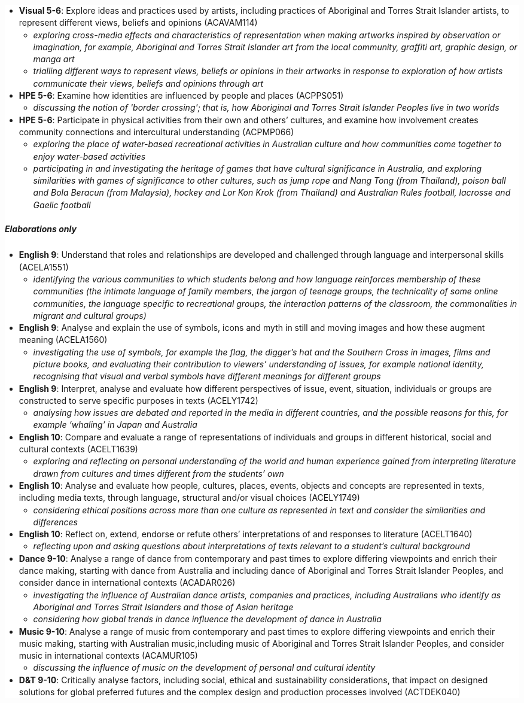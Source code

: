 * **Visual 5-6**: Explore ideas and practices used by artists, including practices of Aboriginal and Torres Strait Islander artists, to represent different views, beliefs and opinions (ACAVAM114)
  * *exploring cross-media effects and characteristics of representation when making artworks inspired by observation or imagination, for example, Aboriginal and Torres Strait Islander art from the local community, graffiti art, graphic design, or manga art*
  * *trialling different ways to represent views, beliefs or opinions in their artworks in response to exploration of how artists communicate their views, beliefs and opinions through art*
* **HPE 5-6**: Examine how identities are influenced by people and places (ACPPS051)
  * *discussing the notion of 'border crossing'; that is, how Aboriginal and Torres Strait Islander Peoples live in two worlds*
* **HPE 5-6**: Participate in physical activities from their own and others’ cultures, and examine how involvement creates community connections and intercultural understanding (ACPMP066)
  * *exploring the place of water-based recreational activities in Australian culture and how communities come together to enjoy water-based activities*
  * *participating in and investigating the heritage of games that have cultural significance in Australia, and exploring similarities with games of significance to other cultures, such as jump rope and Nang Tong (from Thailand), poison ball and Bola Beracun (from Malaysia), hockey and Lor Kon Krok (from Thailand) and Australian Rules football, lacrosse and Gaelic football*

##### Elaborations only

* **English 9**: Understand that roles and relationships are developed and challenged through language and interpersonal skills (ACELA1551)
  * *identifying the various communities to which students belong and how language reinforces membership of these communities (the intimate language of family members, the jargon of teenage groups, the technicality of some online communities, the language specific to recreational groups, the interaction patterns of the classroom, the commonalities in migrant and cultural groups)*
* **English 9**: Analyse and explain the use of symbols, icons and myth in still and moving images and how these augment meaning (ACELA1560)
  * *investigating the use of symbols, for example the flag, the digger’s hat and the Southern Cross in images, films and picture books, and evaluating their contribution to viewers’ understanding of issues, for example national identity, recognising that visual and verbal symbols have different meanings for different groups*
* **English 9**: Interpret, analyse and evaluate how different perspectives of issue, event, situation, individuals or groups are constructed to serve specific purposes in texts (ACELY1742)
  * *analysing how issues are debated and reported in the media in different countries, and the possible reasons for this, for example ‘whaling’ in Japan and Australia*
* **English 10**: Compare and evaluate a range of representations of individuals and groups in different historical, social and cultural contexts (ACELT1639)
  * *exploring and reflecting on personal understanding of the world and human experience gained from interpreting literature drawn from cultures and times different from the students’ own*
* **English 10**: Analyse and evaluate how people, cultures, places, events, objects and concepts are represented in texts, including media texts, through language, structural and/or visual choices (ACELY1749)
  * *considering ethical positions across more than one culture as represented in text and consider the similarities and differences*
* **English 10**: Reflect on, extend, endorse or refute others’ interpretations of and responses to literature (ACELT1640)
  * *reflecting upon and asking questions about interpretations of texts relevant to a student’s cultural background*
* **Dance 9-10**: Analyse a range of dance from contemporary and past times to explore differing viewpoints and enrich their dance making, starting with dance from Australia and including dance of Aboriginal and Torres Strait Islander Peoples, and consider dance in international contexts (ACADAR026)
  * *investigating the influence of Australian dance artists, companies and practices, including Australians who identify as Aboriginal and Torres Strait Islanders and those of Asian heritage*
  * *considering how global trends in dance influence the development of dance in Australia*
* **Music 9-10**: Analyse a range of music from contemporary and past times to explore differing viewpoints and enrich their music making, starting with Australian music,including music of Aboriginal and Torres Strait Islander Peoples, and consider music in international contexts (ACAMUR105)
  * *discussing the influence of music on the development of personal and cultural identity*
* **D&T 9-10**: Critically analyse factors, including social, ethical and sustainability considerations, that impact on designed solutions for global preferred futures and the complex design and production processes involved (ACTDEK040)